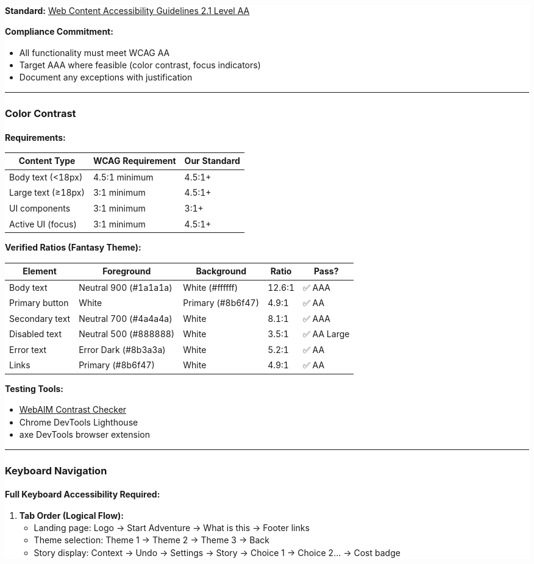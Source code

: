 **Standard:** [Web Content Accessibility Guidelines 2.1 Level AA](https://www.w3.org/WAI/WCAG21/quickref/?currentsidebar=%23col_customize&levels=aa)

**Compliance Commitment:**
- All functionality must meet WCAG AA
- Target AAA where feasible (color contrast, focus indicators)
- Document any exceptions with justification

---

### Color Contrast

**Requirements:**

| Content Type | WCAG Requirement | Our Standard |
|--------------|------------------|--------------|
| Body text (<18px) | 4.5:1 minimum | 4.5:1+ |
| Large text (≥18px) | 3:1 minimum | 4.5:1+ |
| UI components | 3:1 minimum | 3:1+ |
| Active UI (focus) | 3:1 minimum | 4.5:1+ |

**Verified Ratios (Fantasy Theme):**

| Element | Foreground | Background | Ratio | Pass? |
|---------|-----------|------------|-------|-------|
| Body text | Neutral 900 (#1a1a1a) | White (#ffffff) | 12.6:1 | ✅ AAA |
| Primary button | White | Primary (#8b6f47) | 4.9:1 | ✅ AA |
| Secondary text | Neutral 700 (#4a4a4a) | White | 8.1:1 | ✅ AAA |
| Disabled text | Neutral 500 (#888888) | White | 3.5:1 | ✅ AA Large |
| Error text | Error Dark (#8b3a3a) | White | 5.2:1 | ✅ AA |
| Links | Primary (#8b6f47) | White | 4.9:1 | ✅ AA |

**Testing Tools:**
- [WebAIM Contrast Checker](https://webaim.org/resources/contrastchecker/)
- Chrome DevTools Lighthouse
- axe DevTools browser extension

---

### Keyboard Navigation

**Full Keyboard Accessibility Required:**

1. **Tab Order (Logical Flow):**
   - Landing page: Logo → Start Adventure → What is this → Footer links
   - Theme selection: Theme 1 → Theme 2 → Theme 3 → Back
   - Story display: Context → Undo → Settings → Story → Choice 1 → Choice 2... → Cost badge
